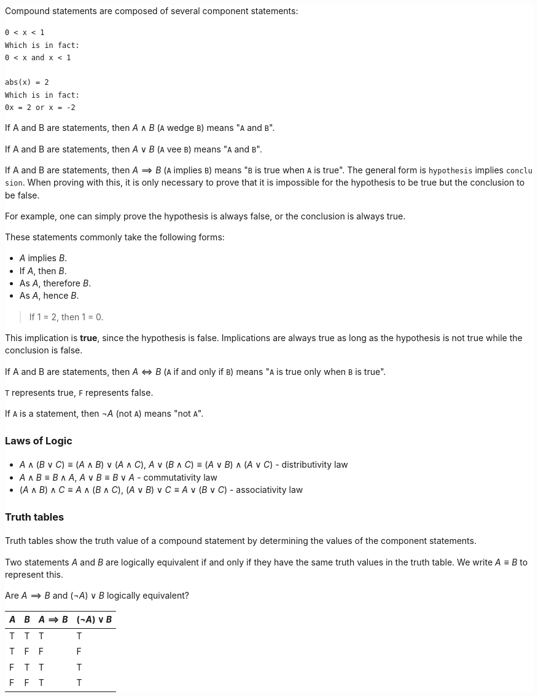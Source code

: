 Compound statements are composed of several component statements:

    0 < x < 1
    Which is in fact:
    0 < x and x < 1
    
    abs(x) = 2
    Which is in fact:
    0x = 2 or x = -2

If A and B are statements, then $A \wedge B$ (`A` wedge `B`) means "`A` and `B`".

If A and B are statements, then $A \vee B$ (`A` vee `B`) means "`A` and `B`".

If A and B are statements, then $A \implies B$ (`A` implies `B`) means "`B` is true when `A` is true". The general form is `hypothesis` implies `conclusion`. When proving with this, it is only necessary to prove that it is impossible for the hypothesis to be true but the conclusion to be false.

For example, one can simply prove the hypothesis is always false, or the conclusion is always true.

These statements commonly take the following forms:

* $A$ implies $B$.
* If $A$, then $B$.
* As $A$, therefore $B$.
* As $A$, hence $B$.

> If 1 = 2, then 1 = 0.

This implication is **true**, since the hypothesis is false. Implications are always true as long as the hypothesis is not true while the conclusion is false.

If A and B are statements, then $A \iff B$ (`A` if and only if `B`) means "`A` is true only when `B` is true".

`T` represents true, `F` represents false.

If `A` is a statement, then $\neg A$ (not `A`) means "not `A`".

### Laws of Logic

* $A \wedge (B \vee C) \equiv (A \wedge B) \vee (A \wedge C)$, $A \vee (B \wedge C) \equiv (A \vee B) \wedge (A \vee C)$ - distributivity law
* $A \wedge B \equiv B \wedge A$, $A \vee B \equiv B \vee A$ - commutativity law
* $(A \wedge B) \wedge C \equiv A \wedge (B \wedge C)$, $(A \vee B) \vee C \equiv A \vee (B \vee C)$ - associativity law

### Truth tables

Truth tables show the truth value of a compound statement by determining the values of the component statements.

Two statements $A$ and $B$ are logically equivalent if and only if they have the same truth values in the truth table. We write $A \equiv B$ to represent this.

Are $A \implies B$ and $(\neg A) \vee B$ logically equivalent?

| $A$ | $B$ | $A \implies B$ | $(\neg A) \vee B$ |
|-----|-----|----------------|-------------------|
|  T  |  T  |       T        |         T         |
|  T  |  F  |       F        |         F         |
|  F  |  T  |       T        |         T         |
|  F  |  F  |       T        |         T         |
